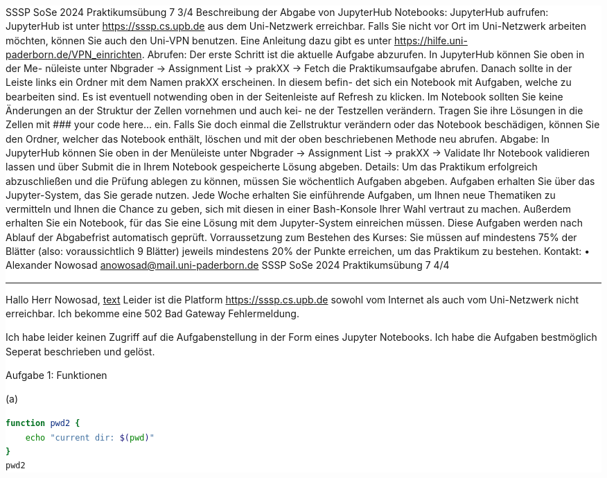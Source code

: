 SSSP SoSe 2024 Praktikumsübung 7 3/4
Beschreibung der Abgabe von JupyterHub Notebooks:
JupyterHub aufrufen:
JupyterHub ist unter https://sssp.cs.upb.de aus dem Uni-Netzwerk erreichbar. Falls Sie nicht vor
Ort im Uni-Netzwerk arbeiten möchten, können Sie auch den Uni-VPN benutzen. Eine Anleitung
dazu gibt es unter https://hilfe.uni-paderborn.de/VPN_einrichten.
Abrufen:
Der erste Schritt ist die aktuelle Aufgabe abzurufen. In JupyterHub können Sie oben in der Me-
nüleiste unter Nbgrader → Assignment List → prakXX → Fetch die Praktikumsaufgabe abrufen.
Danach sollte in der Leiste links ein Ordner mit dem Namen prakXX erscheinen. In diesem befin-
det sich ein Notebook mit Aufgaben, welche zu bearbeiten sind. Es ist eventuell notwending oben
in der Seitenleiste auf Refresh zu klicken.
Im Notebook sollten Sie keine Änderungen an der Struktur der Zellen vornehmen und auch kei-
ne der Testzellen verändern. Tragen Sie ihre Lösungen in die Zellen mit ### your code here...
ein. Falls Sie doch einmal die Zellstruktur verändern oder das Notebook beschädigen, können Sie
den Ordner, welcher das Notebook enthält, löschen und mit der oben beschriebenen Methode neu
abrufen.
Abgabe:
In JupyterHub können Sie oben in der Menüleiste unter Nbgrader → Assignment List → prakXX
→ Validate Ihr Notebook validieren lassen und über Submit die in Ihrem Notebook gespeicherte
Lösung abgeben.
Details:
Um das Praktikum erfolgreich abzuschließen und die Prüfung ablegen zu können, müssen Sie
wöchentlich Aufgaben abgeben. Aufgaben erhalten Sie über das Jupyter-System, das Sie gerade
nutzen. Jede Woche erhalten Sie einführende Aufgaben, um Ihnen neue Thematiken zu vermitteln
und Ihnen die Chance zu geben, sich mit diesen in einer Bash-Konsole Ihrer Wahl vertraut zu
machen. Außerdem erhalten Sie ein Notebook, für das Sie eine Lösung mit dem Jupyter-System
einreichen müssen. Diese Aufgaben werden nach Ablauf der Abgabefrist automatisch geprüft.
Vorraussetzung zum Bestehen des Kurses:
Sie müssen auf mindestens 75% der Blätter (also: voraussichtlich 9 Blätter) jeweils mindestens
20% der Punkte erreichen, um das Praktikum zu bestehen.
Kontakt:
• Alexander Nowosad anowosad@mail.uni-paderborn.de
SSSP SoSe 2024 Praktikumsübung 7 4/4

---

Hallo Herr Nowosad,
[text](../../Downloads/Homework(2).ipynb)
Leider ist die Platform https://sssp.cs.upb.de sowohl vom Internet als auch vom Uni-Netzwerk nicht erreichbar. Ich bekomme eine 502 Bad Gateway Fehlermeldung.

Ich habe leider keinen Zugriff auf die Aufgabenstellung in der Form eines Jupyter Notebooks.
Ich habe die Aufgaben bestmöglich Seperat beschrieben und gelöst.

Aufgabe 1: Funktionen

(a)

```bash
function pwd2 {
    echo "current dir: $(pwd)"
}
pwd2
```
